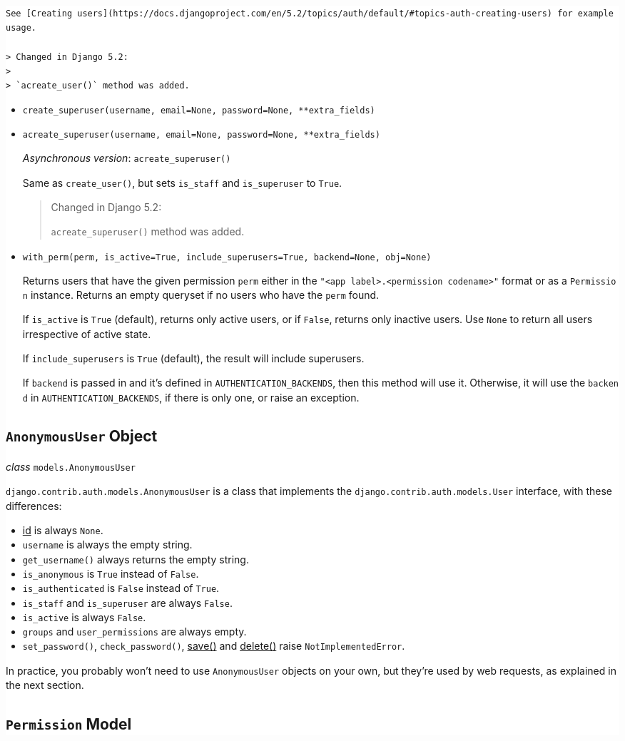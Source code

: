     See [Creating users](https://docs.djangoproject.com/en/5.2/topics/auth/default/#topics-auth-creating-users) for example usage.

    > Changed in Django 5.2:
    >
    > `acreate_user()` method was added.
*   `create_superuser(username, email=None, password=None, **extra_fields)`
*   `acreate_superuser(username, email=None, password=None, **extra_fields)`

    *Asynchronous version*: `acreate_superuser()`

    Same as `create_user()`, but sets `is_staff` and `is_superuser` to `True`.

    > Changed in Django 5.2:
    >
    > `acreate_superuser()` method was added.
*   `with_perm(perm, is_active=True, include_superusers=True, backend=None, obj=None)`

    Returns users that have the given permission `perm` either in the `"<app label>.<permission codename>"` format or as a `Permission` instance. Returns an empty queryset if no users who have the `perm` found.

    If `is_active` is `True` (default), returns only active users, or if `False`, returns only inactive users. Use `None` to return all users irrespective of active state.

    If `include_superusers` is `True` (default), the result will include superusers.

    If `backend` is passed in and it’s defined in `AUTHENTICATION_BACKENDS`, then this method will use it. Otherwise, it will use the `backend` in `AUTHENTICATION_BACKENDS`, if there is only one, or raise an exception.

## `AnonymousUser` Object

*class* `models.AnonymousUser`

`django.contrib.auth.models.AnonymousUser` is a class that implements the `django.contrib.auth.models.User` interface, with these differences:

*   [id](https://docs.djangoproject.com/en/5.2/topics/db/models/#automatic-primary-key-fields) is always `None`.
*   `username` is always the empty string.
*   `get_username()` always returns the empty string.
*   `is_anonymous` is `True` instead of `False`.
*   `is_authenticated` is `False` instead of `True`.
*   `is_staff` and `is_superuser` are always `False`.
*   `is_active` is always `False`.
*   `groups` and `user_permissions` are always empty.
*   `set_password()`, `check_password()`, [save()](https://docs.djangoproject.com/en/5.2/models/instances/#django.db.models.Model.save) and [delete()](https://docs.djangoproject.com/en/5.2/models/instances/#django.db.models.Model.delete) raise `NotImplementedError`.

In practice, you probably won’t need to use `AnonymousUser` objects on your own, but they’re used by web requests, as explained in the next section.

## `Permission` Model
